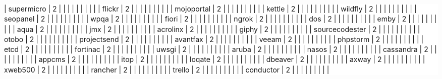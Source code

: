 | supermicro                                  |     2 |                                     |       |                  |       |          |       |         |       |
| flickr                                      |     2 |                                     |       |                  |       |          |       |         |       |
| mojoportal                                  |     2 |                                     |       |                  |       |          |       |         |       |
| kettle                                      |     2 |                                     |       |                  |       |          |       |         |       |
| wildfly                                     |     2 |                                     |       |                  |       |          |       |         |       |
| seopanel                                    |     2 |                                     |       |                  |       |          |       |         |       |
| wpqa                                        |     2 |                                     |       |                  |       |          |       |         |       |
| fiori                                       |     2 |                                     |       |                  |       |          |       |         |       |
| ngrok                                       |     2 |                                     |       |                  |       |          |       |         |       |
| dos                                         |     2 |                                     |       |                  |       |          |       |         |       |
| emby                                        |     2 |                                     |       |                  |       |          |       |         |       |
| aqua                                        |     2 |                                     |       |                  |       |          |       |         |       |
| jmx                                         |     2 |                                     |       |                  |       |          |       |         |       |
| acrolinx                                    |     2 |                                     |       |                  |       |          |       |         |       |
| giphy                                       |     2 |                                     |       |                  |       |          |       |         |       |
| sourcecodester                              |     2 |                                     |       |                  |       |          |       |         |       |
| otobo                                       |     2 |                                     |       |                  |       |          |       |         |       |
| projectsend                                 |     2 |                                     |       |                  |       |          |       |         |       |
| avantfax                                    |     2 |                                     |       |                  |       |          |       |         |       |
| veeam                                       |     2 |                                     |       |                  |       |          |       |         |       |
| phpstorm                                    |     2 |                                     |       |                  |       |          |       |         |       |
| etcd                                        |     2 |                                     |       |                  |       |          |       |         |       |
| fortinac                                    |     2 |                                     |       |                  |       |          |       |         |       |
| uwsgi                                       |     2 |                                     |       |                  |       |          |       |         |       |
| aruba                                       |     2 |                                     |       |                  |       |          |       |         |       |
| nasos                                       |     2 |                                     |       |                  |       |          |       |         |       |
| cassandra                                   |     2 |                                     |       |                  |       |          |       |         |       |
| appcms                                      |     2 |                                     |       |                  |       |          |       |         |       |
| itop                                        |     2 |                                     |       |                  |       |          |       |         |       |
| loqate                                      |     2 |                                     |       |                  |       |          |       |         |       |
| dbeaver                                     |     2 |                                     |       |                  |       |          |       |         |       |
| axway                                       |     2 |                                     |       |                  |       |          |       |         |       |
| xweb500                                     |     2 |                                     |       |                  |       |          |       |         |       |
| rancher                                     |     2 |                                     |       |                  |       |          |       |         |       |
| trello                                      |     2 |                                     |       |                  |       |          |       |         |       |
| conductor                                   |     2 |                                     |       |                  |       |          |       |         |       |